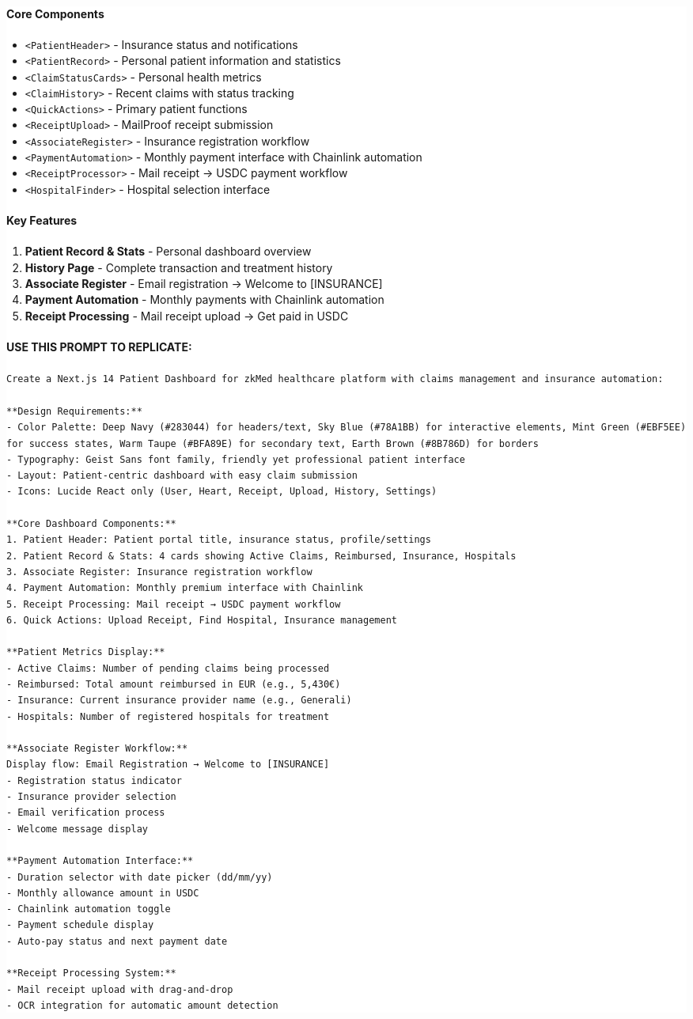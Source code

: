 #### **Core Components**
- `<PatientHeader>` - Insurance status and notifications
- `<PatientRecord>` - Personal patient information and statistics
- `<ClaimStatusCards>` - Personal health metrics
- `<ClaimHistory>` - Recent claims with status tracking
- `<QuickActions>` - Primary patient functions
- `<ReceiptUpload>` - MailProof receipt submission
- `<AssociateRegister>` - Insurance registration workflow
- `<PaymentAutomation>` - Monthly payment interface with Chainlink automation
- `<ReceiptProcessor>` - Mail receipt → USDC payment workflow
- `<HospitalFinder>` - Hospital selection interface

#### **Key Features**
1. **Patient Record & Stats** - Personal dashboard overview
2. **History Page** - Complete transaction and treatment history
3. **Associate Register** - Email registration → Welcome to [INSURANCE]
4. **Payment Automation** - Monthly payments with Chainlink automation
5. **Receipt Processing** - Mail receipt upload → Get paid in USDC

#### **USE THIS PROMPT TO REPLICATE:**
```
Create a Next.js 14 Patient Dashboard for zkMed healthcare platform with claims management and insurance automation:

**Design Requirements:**
- Color Palette: Deep Navy (#283044) for headers/text, Sky Blue (#78A1BB) for interactive elements, Mint Green (#EBF5EE) for success states, Warm Taupe (#BFA89E) for secondary text, Earth Brown (#8B786D) for borders
- Typography: Geist Sans font family, friendly yet professional patient interface
- Layout: Patient-centric dashboard with easy claim submission
- Icons: Lucide React only (User, Heart, Receipt, Upload, History, Settings)

**Core Dashboard Components:**
1. Patient Header: Patient portal title, insurance status, profile/settings
2. Patient Record & Stats: 4 cards showing Active Claims, Reimbursed, Insurance, Hospitals
3. Associate Register: Insurance registration workflow
4. Payment Automation: Monthly premium interface with Chainlink
5. Receipt Processing: Mail receipt → USDC payment workflow
6. Quick Actions: Upload Receipt, Find Hospital, Insurance management

**Patient Metrics Display:**
- Active Claims: Number of pending claims being processed
- Reimbursed: Total amount reimbursed in EUR (e.g., 5,430€)
- Insurance: Current insurance provider name (e.g., Generali)
- Hospitals: Number of registered hospitals for treatment

**Associate Register Workflow:**
Display flow: Email Registration → Welcome to [INSURANCE]
- Registration status indicator
- Insurance provider selection
- Email verification process
- Welcome message display

**Payment Automation Interface:**
- Duration selector with date picker (dd/mm/yy)
- Monthly allowance amount in USDC
- Chainlink automation toggle
- Payment schedule display
- Auto-pay status and next payment date

**Receipt Processing System:**
- Mail receipt upload with drag-and-drop
- OCR integration for automatic amount detection
```